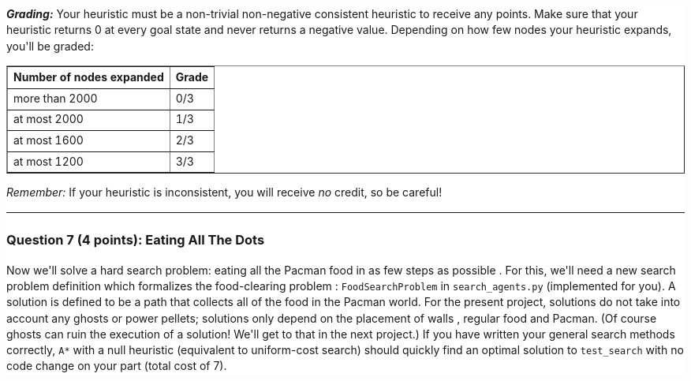 _**Grading:**_ Your heuristic must be a non-trivial non-negative consistent heuristic to receive any points. Make sure that your heuristic returns 0 at every goal state and never returns a negative value. Depending on how few nodes your heuristic expands, you'll be graded:

<table align="center" border="1" cellspacing="1" cellpadding="5">

<tbody>

<tr>

<th>Number of nodes expanded</th>

<th>Grade</th>

</tr>

<tr>

<td>more than 2000</td>

<td>0/3</td>

</tr>

<tr>

<td>at most 2000</td>

<td>1/3</td>

</tr>

<tr>

<td>at most 1600</td>

<td>2/3</td>

</tr>

<tr>

<td>at most 1200</td>

<td>3/3</td>

</tr>

</tbody>

</table>

_Remember:_ If your heuristic is inconsistent, you will receive _no_ credit, so be careful!

* * *

### <a name="Q7"></a>Question 7 (4 points): Eating All The Dots

Now we'll solve a hard search problem: eating all the Pacman food in as few steps as possible
. For this, we'll need a new search problem definition which formalizes the food-clearing problem
: `FoodSearchProblem` in `search_agents.py` (implemented for you). A solution is defined to be a
 path
 that
 collects all of the food in the Pacman world. For the present project, solutions do not take
  into account any ghosts or power pellets; solutions only depend on the placement of walls
  , regular food and Pacman. (Of course ghosts can ruin the execution of a solution! We'll get to that in the next project.) If you have written your general search methods correctly, `A*` with a null heuristic (equivalent to uniform-cost search) should quickly find an optimal solution to `test_search` with no code change on your part (total cost of 7).
